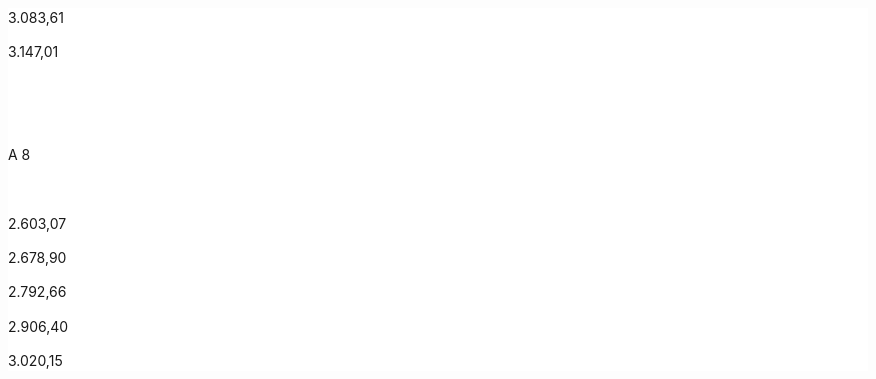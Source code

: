 3.083,61

</td>

<td style align="center" valign="top" charoff="50">

3.147,01

</td>

<td style align="left" valign="top" charoff="50">

 

</td>

<td style align="left" valign="top" charoff="50">

 

</td>

</tr>

<tr>

<td style align="center" valign="top" charoff="50">

A 8

</td>

<td style align="left" valign="top" charoff="50">

 

</td>

<td style align="center" valign="top" charoff="50">

2.603,07

</td>

<td style align="center" valign="top" charoff="50">

2.678,90

</td>

<td style align="center" valign="top" charoff="50">

2.792,66

</td>

<td style align="center" valign="top" charoff="50">

2.906,40

</td>

<td style align="center" valign="top" charoff="50">

3.020,15

</td>
